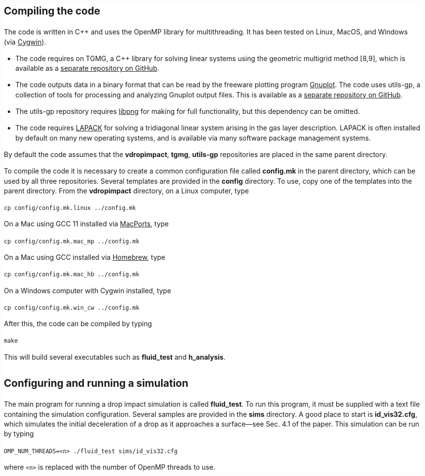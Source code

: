 ## Compiling the code
The code is written in C++ and uses the OpenMP library for multithreading. It has
been tested on Linux, MacOS, and Windows (via [Cygwin](https://www.cygwin.com)).

- The code requires on TGMG, a C++ library for solving linear systems using the
  geometric multigrid method [8,9], which is available as a
  [separate repository on GitHub](http:/github.com/chr1shr/tgmg).

- The code outputs data in a binary format that can be read by the freeware
  plotting program [Gnuplot](http://www.gnuplot.info). The code uses
  utils-gp, a collection of tools for processing and analyzing Gnuplot output
  files. This is available as a [separate repository on
  GitHub](http://github.com/chr1shr/utils-gp).

- The utils-gp repository requires [libpng](http://www.libpng.org/pub/png/) for
  making for full functionality, but this dependency can be omitted.

- The code requires [LAPACK](http://www.netlib.org/lapack/) for solving a
  tridiagonal linear system arising in the gas layer description. LAPACK is
  often installed by default on many new operating systems, and is available
  via many software package management systems.

By default the code assumes that the **vdropimpact**, **tgmg**, **utils-gp**
repositories are placed in the same parent directory.

To compile the code it is necessary to create a common configuration file
called **config.mk** in the parent directory, which can be used by all three
repositories. Several templates are provided in the **config** directory. To
use, copy one of the templates into the parent directory. From the
**vdropimpact** directory, on a Linux computer, type
```Shell
cp config/config.mk.linux ../config.mk
```
On a Mac using GCC 11 installed via [MacPorts](http://www.macports.org), type
```Shell
cp config/config.mk.mac_mp ../config.mk
```
On a Mac using GCC installed via [Homebrew](http://brew.sh), type
```Shell
cp config/config.mk.mac_hb ../config.mk
```
On a Windows computer with Cygwin installed, type
```Shell
cp config/config.mk.win_cw ../config.mk
```
After this, the code can be compiled by typing
```Shell
make
```
This will build several executables such as **fluid_test** and **h_analysis**.

## Configuring and running a simulation
The main program for running a drop impact simulation is called **fluid_test**.
To run this program, it must be supplied with a text file containing the
simulation configuration. Several samples are provided in the **sims**
directory. A good place to start is **id_vis32.cfg**, which simulates the
initial deceleration of a drop as it approaches a surface—see Sec. 4.1 of the
paper. This simulation can be run by typing
```Shell
OMP_NUM_THREADS=<n> ./fluid_test sims/id_vis32.cfg
```
where `<n>` is replaced with the number of OpenMP threads to use.
